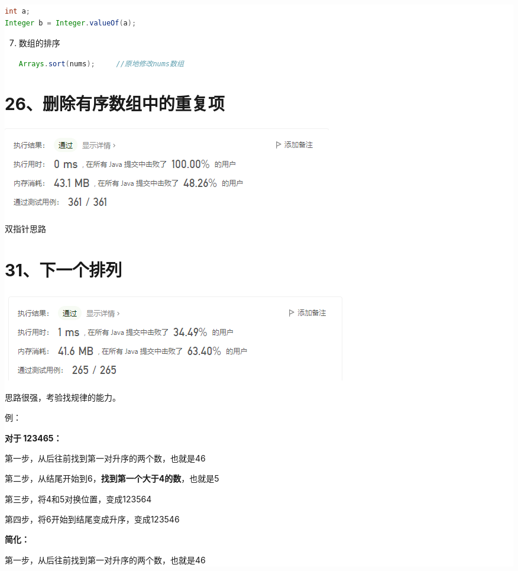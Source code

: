   ```java
   int a;
   Integer b = Integer.valueOf(a);
   ```

7. 数组的排序

   ```java
   Arrays.sort(nums);     //原地修改nums数组
   ```



# 26、删除有序数组中的重复项

![image-20220924130553781](pic/image-20220924130553781.png)

双指针思路



# 31、下一个排列

![image-20220929222726483](pic/image-20220929222726483.png)

思路很强，考验找规律的能力。

例：

**对于 123465：**

第一步，从后往前找到第一对升序的两个数，也就是46

第二步，从结尾开始到6，**找到第一个大于4的数**，也就是5

第三步，将4和5对换位置，变成123564

第四步，将6开始到结尾变成升序，变成123546

**简化：**

第一步，从后往前找到第一对升序的两个数，也就是46
